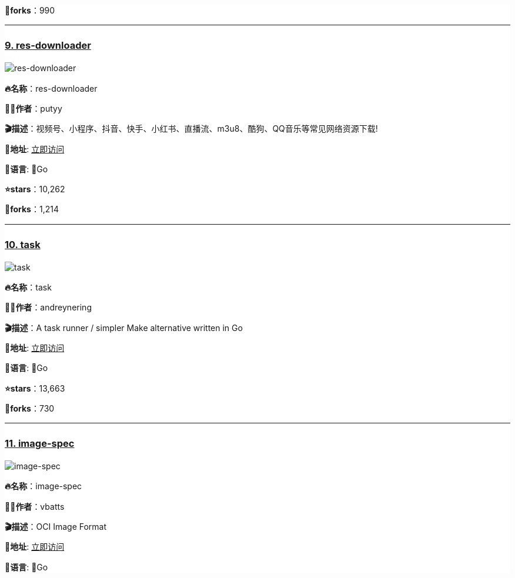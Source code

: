 **📍forks**：990 

--- 

### [9. res-downloader](https://github.com//putyy/res-downloader) 

![res-downloader](https://s0.wp.com/mshots/v1/https://github.com//putyy/res-downloader?w=600&h=450) 

**🔥名称**：res-downloader 

**🧑‍💻作者**：putyy 

**🎬描述**：视频号、小程序、抖音、快手、小红书、直播流、m3u8、酷狗、QQ音乐等常见网络资源下载! 

**🔗地址**: [立即访问](https://github.com//putyy/res-downloader) 

**👀语言**: 🔺Go 

**⭐stars**：10,262 

**📍forks**：1,214 

--- 

### [10. task](https://github.com//go-task/task) 

![task](https://s0.wp.com/mshots/v1/https://github.com//go-task/task?w=600&h=450) 

**🔥名称**：task 

**🧑‍💻作者**：andreynering 

**🎬描述**：A task runner / simpler Make alternative written in Go 

**🔗地址**: [立即访问](https://github.com//go-task/task) 

**👀语言**: 🔺Go 

**⭐stars**：13,663 

**📍forks**：730 

--- 

### [11. image-spec](https://github.com//opencontainers/image-spec) 

![image-spec](https://s0.wp.com/mshots/v1/https://github.com//opencontainers/image-spec?w=600&h=450) 

**🔥名称**：image-spec 

**🧑‍💻作者**：vbatts 

**🎬描述**：OCI Image Format 

**🔗地址**: [立即访问](https://github.com//opencontainers/image-spec) 

**👀语言**: 🔺Go 
